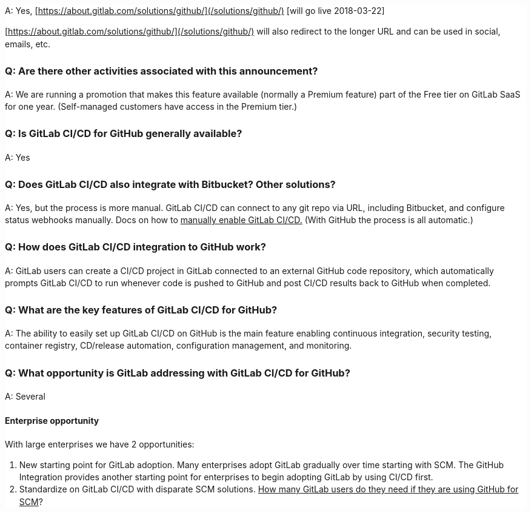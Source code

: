 A: Yes, [https://about.gitlab.com/solutions/github/](/solutions/github/) [will go live 2018-03-22]

[https://about.gitlab.com/solutions/github/](/solutions/github/) will also redirect to the longer URL and can be used in social, emails, etc.



### Q: Are there other activities associated with this announcement?

A: We are running a promotion that makes this feature available (normally a Premium feature) part of the Free tier on GitLab SaaS for one year. (Self-managed customers have access in the Premium tier.)

### Q: Is GitLab CI/CD for GitHub generally available?

A: Yes

### Q: Does GitLab CI/CD also integrate with Bitbucket? Other solutions?

A: Yes, but the process is more manual. GitLab CI/CD can connect to any git repo via URL, including Bitbucket, and configure status webhooks manually. Docs on how to [manually enable GitLab CI/CD.](https://docs.gitlab.com/ee/ci/ci_cd_for_external_repos/bitbucket_integration.html) (With GitHub the process is all automatic.)

### Q: How does GitLab CI/CD integration to GitHub work?

A: GitLab users can create a CI/CD project in GitLab connected to an external GitHub code repository, which automatically prompts GitLab CI/CD to run whenever code is pushed to GitHub and post CI/CD results back to GitHub when completed.

### Q: What are the key features of GitLab CI/CD for GitHub?

A: The ability to easily set up GitLab CI/CD on GitHub is the main feature enabling continuous integration, security testing, container registry, CD/release automation, configuration management, and monitoring.

### Q: What opportunity is GitLab addressing with GitLab CI/CD for GitHub?

A: Several  

#### Enterprise opportunity

With large enterprises we have 2 opportunities:

1. New starting point for GitLab adoption. Many enterprises adopt GitLab gradually over time starting with SCM. The GitHub Integration provides another starting point for enterprises to begin adopting GitLab by using CI/CD first.  
2. Standardize on GitLab CI/CD with disparate SCM solutions. [How many GitLab users do they need if they are using GitHub for SCM](https://docs.google.com/document/d/1LrIDEmUNrb5lx8Xu9g2NnmcqSpnZGixHLo6raUVBJUo/edit#heading=h.kvatwhat61se)?  
